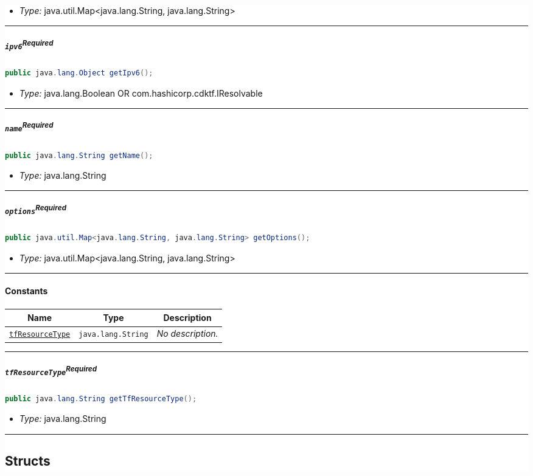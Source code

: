 - *Type:* java.util.Map<java.lang.String, java.lang.String>

---

##### `ipv6`<sup>Required</sup> <a name="ipv6" id="@cdktf/provider-docker.network.Network.property.ipv6"></a>

```java
public java.lang.Object getIpv6();
```

- *Type:* java.lang.Boolean OR com.hashicorp.cdktf.IResolvable

---

##### `name`<sup>Required</sup> <a name="name" id="@cdktf/provider-docker.network.Network.property.name"></a>

```java
public java.lang.String getName();
```

- *Type:* java.lang.String

---

##### `options`<sup>Required</sup> <a name="options" id="@cdktf/provider-docker.network.Network.property.options"></a>

```java
public java.util.Map<java.lang.String, java.lang.String> getOptions();
```

- *Type:* java.util.Map<java.lang.String, java.lang.String>

---

#### Constants <a name="Constants" id="Constants"></a>

| **Name** | **Type** | **Description** |
| --- | --- | --- |
| <code><a href="#@cdktf/provider-docker.network.Network.property.tfResourceType">tfResourceType</a></code> | <code>java.lang.String</code> | *No description.* |

---

##### `tfResourceType`<sup>Required</sup> <a name="tfResourceType" id="@cdktf/provider-docker.network.Network.property.tfResourceType"></a>

```java
public java.lang.String getTfResourceType();
```

- *Type:* java.lang.String

---

## Structs <a name="Structs" id="Structs"></a>
